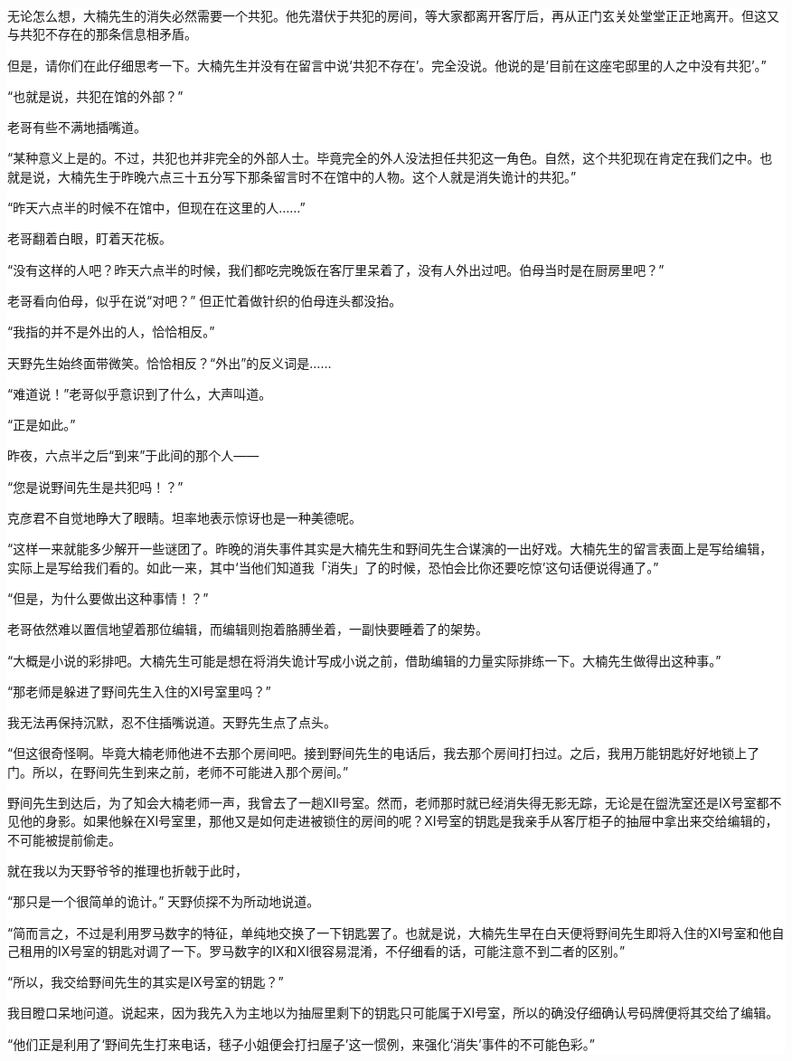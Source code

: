无论怎么想，大楠先生的消失必然需要一个共犯。他先潜伏于共犯的房间，等大家都离开客厅后，再从正门玄关处堂堂正正地离开。但这又与共犯不存在的那条信息相矛盾。

但是，请你们在此仔细思考一下。大楠先生并没有在留言中说‘共犯不存在’。完全没说。他说的是‘<html><span class="dots">目前在这座宅邸里的人之中</span></html>没有共犯’。”

“也就是说，共犯在馆的外部？”

老哥有些不满地插嘴道。

“某种意义上是的。不过，共犯也并非完全的外部人士。毕竟完全的外人没法担任共犯这一角色。自然，这个共犯现在肯定在我们之中。也就是说，大楠先生于昨晚六点三十五分写下那条留言时不在馆中的人物。这个人就是消失诡计的共犯。”

“昨天六点半的时候不在馆中，但现在在这里的人……”

老哥翻着白眼，盯着天花板。

“没有这样的人吧？昨天六点半的时候，我们都吃完晚饭在客厅里呆着了，没有人外出过吧。伯母当时是在厨房里吧？”

老哥看向伯母，似乎在说“对吧？” 但正忙着做针织的伯母连头都没抬。

“我指的并不是外出的人，恰恰相反。”

天野先生始终面带微笑。恰恰相反？“外出”的反义词是……

“难道说！”老哥似乎意识到了什么，大声叫道。

“正是如此。”

昨夜，六点半之后“到来”于此间的那个人——

“您是说野间先生是共犯吗！？”

克彦君不自觉地睁大了眼睛。坦率地表示惊讶也是一种美德呢。

“这样一来就能多少解开一些谜团了。昨晚的消失事件其实是大楠先生和野间先生合谋演的一出好戏。大楠先生的留言表面上是写给编辑，实际上是写给我们看的。如此一来，其中‘当他们知道我「消失」了的时候，恐怕会比你还要吃惊’这句话便说得通了。”

“但是，为什么要做出这种事情！？”

老哥依然难以置信地望着那位编辑，而编辑则抱着胳膊坐着，一副快要睡着了的架势。

“大概是小说的彩排吧。大楠先生可能是想在将消失诡计写成小说之前，借助编辑的力量实际排练一下。大楠先生做得出这种事。”

“那老师是躲进了野间先生入住的XI号室里吗？”

我无法再保持沉默，忍不住插嘴说道。天野先生点了点头。

“但这很奇怪啊。毕竟大楠老师他进不去那个房间吧。接到野间先生的电话后，我去那个房间打扫过。之后，我用万能钥匙好好地锁上了门。所以，在野间先生到来之前，老师不可能进入那个房间。”

野间先生到达后，为了知会大楠老师一声，我曾去了一趟XII号室。然而，老师那时就已经消失得无影无踪，无论是在盥洗室还是IX号室都不见他的身影。如果他躲在XI号室里，那他又是如何走进被锁住的房间的呢？XI号室的钥匙是我亲手从客厅柜子的抽屉中拿出来交给编辑的，不可能被提前偷走。

就在我以为天野爷爷的推理也折戟于此时，

“那只是一个很简单的诡计。” 天野侦探不为所动地说道。

“简而言之，不过是利用罗马数字的特征，单纯地交换了一下钥匙罢了。也就是说，大楠先生早在白天便将野间先生即将入住的XI号室和他自己租用的IX号室的钥匙对调了一下。罗马数字的IX和XI很容易混淆，不仔细看的话，可能注意不到二者的区别。”

“所以，我交给野间先生的其实是IX号室的钥匙？”

我目瞪口呆地问道。说起来，因为我先入为主地以为抽屉里剩下的钥匙只可能属于XI号室，所以的确没仔细确认号码牌便将其交给了编辑。

“他们正是利用了‘野间先生打来电话，毬子小姐便会打扫屋子’这一惯例，来强化‘消失’事件的不可能色彩。”
